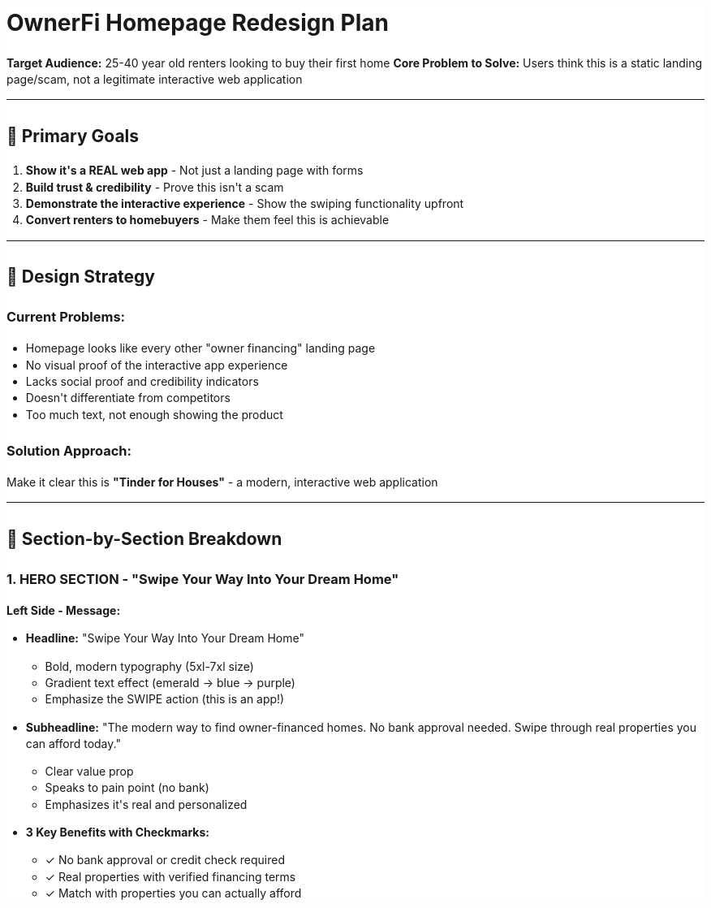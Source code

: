 # OwnerFi Homepage Redesign Plan
**Target Audience:** 25-40 year old renters looking to buy their first home
**Core Problem to Solve:** Users think this is a static landing page/scam, not a legitimate interactive web application

---

## 🎯 Primary Goals

1. **Show it's a REAL web app** - Not just a landing page with forms
2. **Build trust & credibility** - Prove this isn't a scam
3. **Demonstrate the interactive experience** - Show the swiping functionality upfront
4. **Convert renters to homebuyers** - Make them feel this is achievable

---

## 🎨 Design Strategy

### Current Problems:
- Homepage looks like every other "owner financing" landing page
- No visual proof of the interactive app experience
- Lacks social proof and credibility indicators
- Doesn't differentiate from competitors
- Too much text, not enough showing the product

### Solution Approach:
Make it clear this is **"Tinder for Houses"** - a modern, interactive web application

---

## 📱 Section-by-Section Breakdown

### 1. HERO SECTION - "Swipe Your Way Into Your Dream Home"

**Left Side - Message:**
- **Headline:** "Swipe Your Way Into Your Dream Home"
  - Bold, modern typography (5xl-7xl size)
  - Gradient text effect (emerald → blue → purple)
  - Emphasize the SWIPE action (this is an app!)

- **Subheadline:** "The modern way to find owner-financed homes. No bank approval needed. Swipe through real properties you can afford today."
  - Clear value prop
  - Speaks to pain point (no bank)
  - Emphasizes it's real and personalized

- **3 Key Benefits with Checkmarks:**
  - ✓ No bank approval or credit check required
  - ✓ Real properties with verified financing terms
  - ✓ Match with properties you can actually afford
